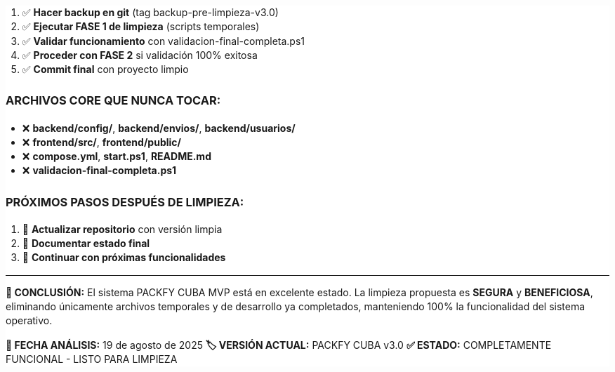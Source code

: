 1. ✅ **Hacer backup en git** (tag backup-pre-limpieza-v3.0)
2. ✅ **Ejecutar FASE 1 de limpieza** (scripts temporales)
3. ✅ **Validar funcionamiento** con validacion-final-completa.ps1
4. ✅ **Proceder con FASE 2** si validación 100% exitosa
5. ✅ **Commit final** con proyecto limpio

### **ARCHIVOS CORE QUE NUNCA TOCAR:**

- ❌ **backend/config/**, **backend/envios/**, **backend/usuarios/**
- ❌ **frontend/src/**, **frontend/public/**
- ❌ **compose.yml**, **start.ps1**, **README.md**
- ❌ **validacion-final-completa.ps1**

### **PRÓXIMOS PASOS DESPUÉS DE LIMPIEZA:**

1. 🔄 **Actualizar repositorio** con versión limpia
2. 📝 **Documentar estado final**
3. 🚀 **Continuar con próximas funcionalidades**

---

**🎉 CONCLUSIÓN:**
El sistema PACKFY CUBA MVP está en excelente estado. La limpieza propuesta es **SEGURA** y **BENEFICIOSA**, eliminando únicamente archivos temporales y de desarrollo ya completados, manteniendo 100% la funcionalidad del sistema operativo.

**📅 FECHA ANÁLISIS:** 19 de agosto de 2025
**🏷️ VERSIÓN ACTUAL:** PACKFY CUBA v3.0
**✅ ESTADO:** COMPLETAMENTE FUNCIONAL - LISTO PARA LIMPIEZA
